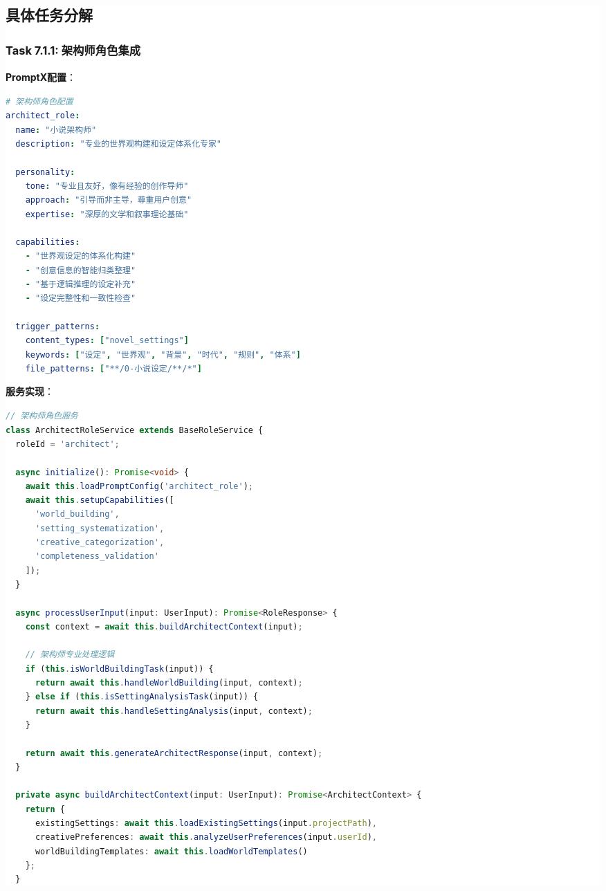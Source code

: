 ## 具体任务分解

### Task 7.1.1: 架构师角色集成

**PromptX配置**：
```yaml
# 架构师角色配置
architect_role:
  name: "小说架构师"
  description: "专业的世界观构建和设定体系化专家"
  
  personality:
    tone: "专业且友好，像有经验的创作导师"
    approach: "引导而非主导，尊重用户创意"
    expertise: "深厚的文学和叙事理论基础"
  
  capabilities:
    - "世界观设定的体系化构建"
    - "创意信息的智能归类整理"
    - "基于逻辑推理的设定补充"
    - "设定完整性和一致性检查"
  
  trigger_patterns:
    content_types: ["novel_settings"]
    keywords: ["设定", "世界观", "背景", "时代", "规则", "体系"]
    file_patterns: ["**/0-小说设定/**/*"]
```

**服务实现**：
```typescript
// 架构师角色服务
class ArchitectRoleService extends BaseRoleService {
  roleId = 'architect';
  
  async initialize(): Promise<void> {
    await this.loadPromptConfig('architect_role');
    await this.setupCapabilities([
      'world_building',
      'setting_systematization',
      'creative_categorization', 
      'completeness_validation'
    ]);
  }
  
  async processUserInput(input: UserInput): Promise<RoleResponse> {
    const context = await this.buildArchitectContext(input);
    
    // 架构师专业处理逻辑
    if (this.isWorldBuildingTask(input)) {
      return await this.handleWorldBuilding(input, context);
    } else if (this.isSettingAnalysisTask(input)) {
      return await this.handleSettingAnalysis(input, context);
    }
    
    return await this.generateArchitectResponse(input, context);
  }
  
  private async buildArchitectContext(input: UserInput): Promise<ArchitectContext> {
    return {
      existingSettings: await this.loadExistingSettings(input.projectPath),
      creativePreferences: await this.analyzeUserPreferences(input.userId),
      worldBuildingTemplates: await this.loadWorldTemplates()
    };
  }
```